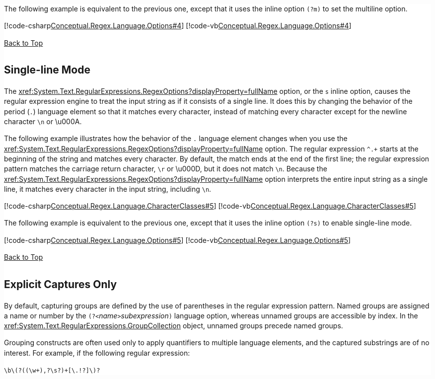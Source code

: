  The following example is equivalent to the previous one, except that it uses the inline option `(?m)` to set the multiline option.  
  
 [!code-csharp[Conceptual.Regex.Language.Options#4](../../../samples/snippets/csharp/VS_Snippets_CLR/conceptual.regex.language.options/cs/multiline2.cs#4)]
 [!code-vb[Conceptual.Regex.Language.Options#4](../../../samples/snippets/visualbasic/VS_Snippets_CLR/conceptual.regex.language.options/vb/multiline2.vb#4)]  
  
 [Back to Top](#Top)  
  
<a name="Singleline"></a>   
## Single-line Mode  
 The <xref:System.Text.RegularExpressions.RegexOptions?displayProperty=fullName> option, or the `s` inline option, causes the regular expression engine to treat the input string as if it consists of a single line. It does this by changing the behavior of the period (`.`) language element so that it matches every character, instead of matching every character except for the newline character `\n` or \u000A.  
  
 The following example illustrates how the behavior of the `.` language element changes when you use the <xref:System.Text.RegularExpressions.RegexOptions?displayProperty=fullName> option. The regular expression `^.+` starts at the beginning of the string and matches every character. By default, the match ends at the end of the first line; the regular expression pattern matches the carriage return character, `\r` or \u000D, but it does not match `\n`. Because the <xref:System.Text.RegularExpressions.RegexOptions?displayProperty=fullName> option interprets the entire input string as a single line, it matches every character in the input string, including `\n`.  
  
 [!code-csharp[Conceptual.Regex.Language.CharacterClasses#5](../../../samples/snippets/csharp/VS_Snippets_CLR/conceptual.regex.language.characterclasses/cs/any2.cs#5)]
 [!code-vb[Conceptual.Regex.Language.CharacterClasses#5](../../../samples/snippets/visualbasic/VS_Snippets_CLR/conceptual.regex.language.characterclasses/vb/any2.vb#5)]  
  
 The following example is equivalent to the previous one, except that it uses the inline option `(?s)` to enable single-line mode.  
  
 [!code-csharp[Conceptual.Regex.Language.Options#5](../../../samples/snippets/csharp/VS_Snippets_CLR/conceptual.regex.language.options/cs/singleline1.cs#5)]
 [!code-vb[Conceptual.Regex.Language.Options#5](../../../samples/snippets/visualbasic/VS_Snippets_CLR/conceptual.regex.language.options/vb/singleline1.vb#5)]  
  
 [Back to Top](#Top)  
  
<a name="Explicit"></a>   
## Explicit Captures Only  
 By default, capturing groups are defined by the use of parentheses in the regular expression pattern. Named groups are assigned a name or number by the `(?<`*name*`>`*subexpression*`)` language option, whereas unnamed groups are accessible by index. In the <xref:System.Text.RegularExpressions.GroupCollection> object, unnamed groups precede named groups.  
  
 Grouping constructs are often used only to apply quantifiers to multiple language elements, and the captured substrings are of no interest. For example, if the following regular expression:  
  
```  
\b\(?((\w+),?\s?)+[\.!?]\)?  
```  
  